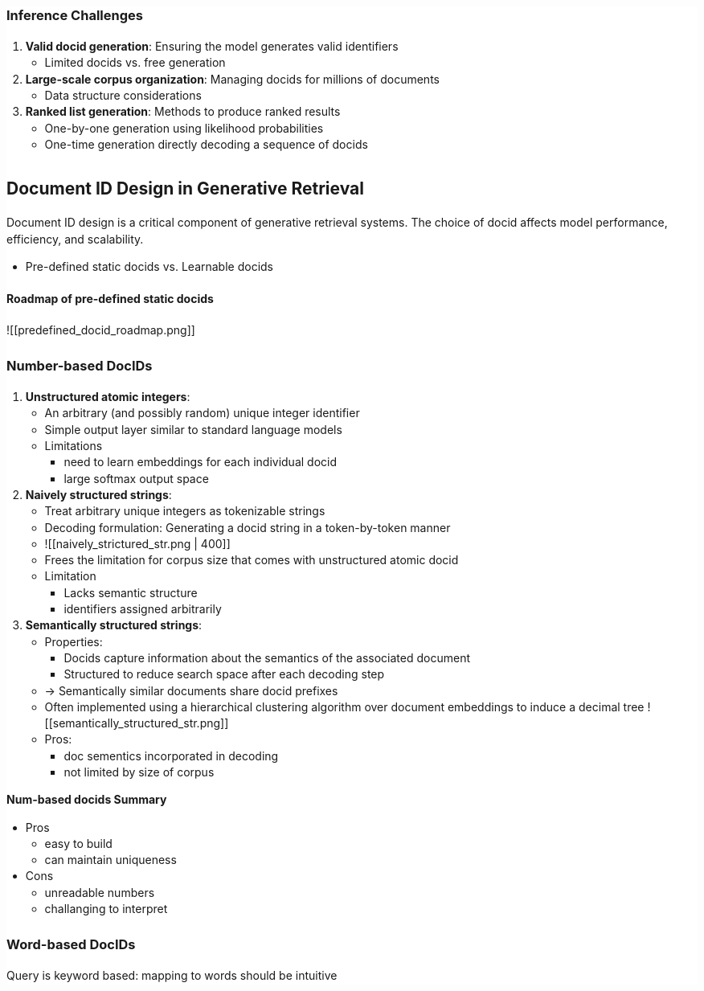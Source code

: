 ### Inference Challenges
1. **Valid docid generation**: Ensuring the model generates valid identifiers
    - Limited docids vs. free generation
2. **Large-scale corpus organization**: Managing docids for millions of documents
    - Data structure considerations
3. **Ranked list generation**: Methods to produce ranked results
    - One-by-one generation using likelihood probabilities
    - One-time generation directly decoding a sequence of docids

## Document ID Design in Generative Retrieval

Document ID design is a critical component of generative retrieval systems. The choice of docid affects model performance, efficiency, and scalability.

- Pre-defined static docids vs. Learnable docids
#### Roadmap of pre-defined static docids

![[predefined_docid_roadmap.png]]
### Number-based DocIDs
1. **Unstructured atomic integers**:
    - An arbitrary (and possibly random) unique integer identifier
    - Simple output layer similar to standard language models
    - Limitations
        - need to learn embeddings for each individual docid
        - large softmax output space
2. **Naively structured strings**:
    - Treat arbitrary unique integers as tokenizable strings
    - Decoding formulation: Generating a docid string in a token-by-token manner
    - ![[naively_strictured_str.png | 400]]
    - Frees the limitation for corpus size that comes with unstructured atomic docid
    - Limitation
        - Lacks semantic structure
        - identifiers assigned arbitrarily
3. **Semantically structured strings**:
    - Properties:
        - Docids capture information about the semantics of the associated document
        - Structured to reduce search space after each decoding step
    - $\rightarrow$ Semantically similar documents share docid prefixes
    - Often implemented using a hierarchical clustering algorithm over document embeddings to induce a decimal tree ![[semantically_structured_str.png]]
    - Pros:
        - doc sementics incorporated in decoding
        - not limited by size of corpus

**Num-based docids Summary**
- Pros
	- easy to build
	- can maintain uniqueness
- Cons
	- unreadable numbers
	- challanging to interpret
### Word-based DocIDs
Query is keyword based: mapping to words should be intuitive

